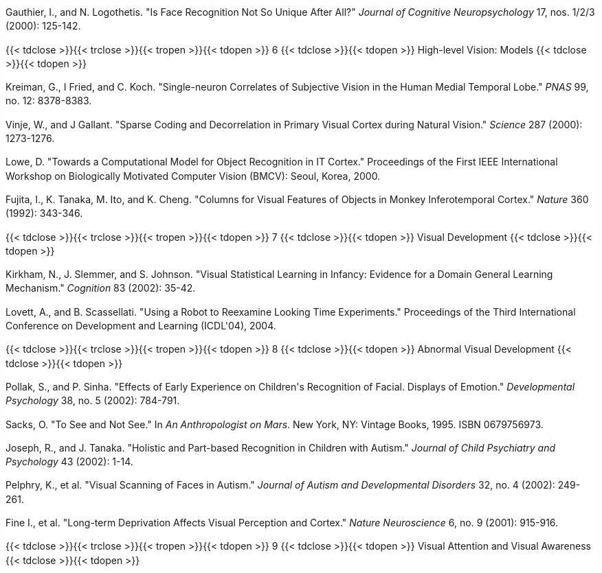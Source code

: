 Gauthier, I., and N. Logothetis. "Is Face Recognition Not So Unique After All?" *Journal of Cognitive Neuropsychology* 17, nos. 1/2/3 (2000): 125-142.

{{< tdclose >}}{{< trclose >}}{{< tropen >}}{{< tdopen >}}
6
{{< tdclose >}}{{< tdopen >}}
High-level Vision: Models
{{< tdclose >}}{{< tdopen >}}

Kreiman, G., I Fried, and C. Koch. "Single-neuron Correlates of Subjective Vision in the Human Medial Temporal Lobe." *PNAS* 99, no. 12: 8378-8383.

Vinje, W., and J Gallant. "Sparse Coding and Decorrelation in Primary Visual Cortex during Natural Vision." *Science* 287 (2000): 1273-1276.

Lowe, D. "Towards a Computational Model for Object Recognition in IT Cortex." Proceedings of the First IEEE International Workshop on Biologically Motivated Computer Vision (BMCV): Seoul, Korea, 2000.

Fujita, I., K. Tanaka, M. Ito, and K. Cheng. "Columns for Visual Features of Objects in Monkey Inferotemporal Cortex." *Nature* 360 (1992): 343-346.

{{< tdclose >}}{{< trclose >}}{{< tropen >}}{{< tdopen >}}
7
{{< tdclose >}}{{< tdopen >}}
Visual Development
{{< tdclose >}}{{< tdopen >}}

Kirkham, N., J. Slemmer, and S. Johnson. "Visual Statistical Learning in Infancy: Evidence for a Domain General Learning Mechanism." *Cognition* 83 (2002): 35-42.

Lovett, A., and B. Scassellati. "Using a Robot to Reexamine Looking Time Experiments." Proceedings of the Third International Conference on Development and Learning (ICDL'04), 2004.

{{< tdclose >}}{{< trclose >}}{{< tropen >}}{{< tdopen >}}
8
{{< tdclose >}}{{< tdopen >}}
Abnormal Visual Development
{{< tdclose >}}{{< tdopen >}}

Pollak, S., and P. Sinha. "Effects of Early Experience on Children's Recognition of Facial. Displays of Emotion." *Developmental Psychology* 38, no. 5 (2002): 784-791.

Sacks, O. "To See and Not See." In *An Anthropologist on Mars*. New York, NY: Vintage Books, 1995. ISBN 0679756973.

Joseph, R., and J. Tanaka. "Holistic and Part-based Recognition in Children with Autism." *Journal of Child Psychiatry and Psychology* 43 (2002): 1-14.

Pelphry, K., et al. "Visual Scanning of Faces in Autism." *Journal of Autism and Developmental Disorders* 32, no. 4 (2002): 249-261.

Fine I., et al. "Long-term Deprivation Affects Visual Perception and Cortex." *Nature Neuroscience* 6, no. 9 (2001): 915-916.

{{< tdclose >}}{{< trclose >}}{{< tropen >}}{{< tdopen >}}
9
{{< tdclose >}}{{< tdopen >}}
Visual Attention and Visual Awareness
{{< tdclose >}}{{< tdopen >}}
